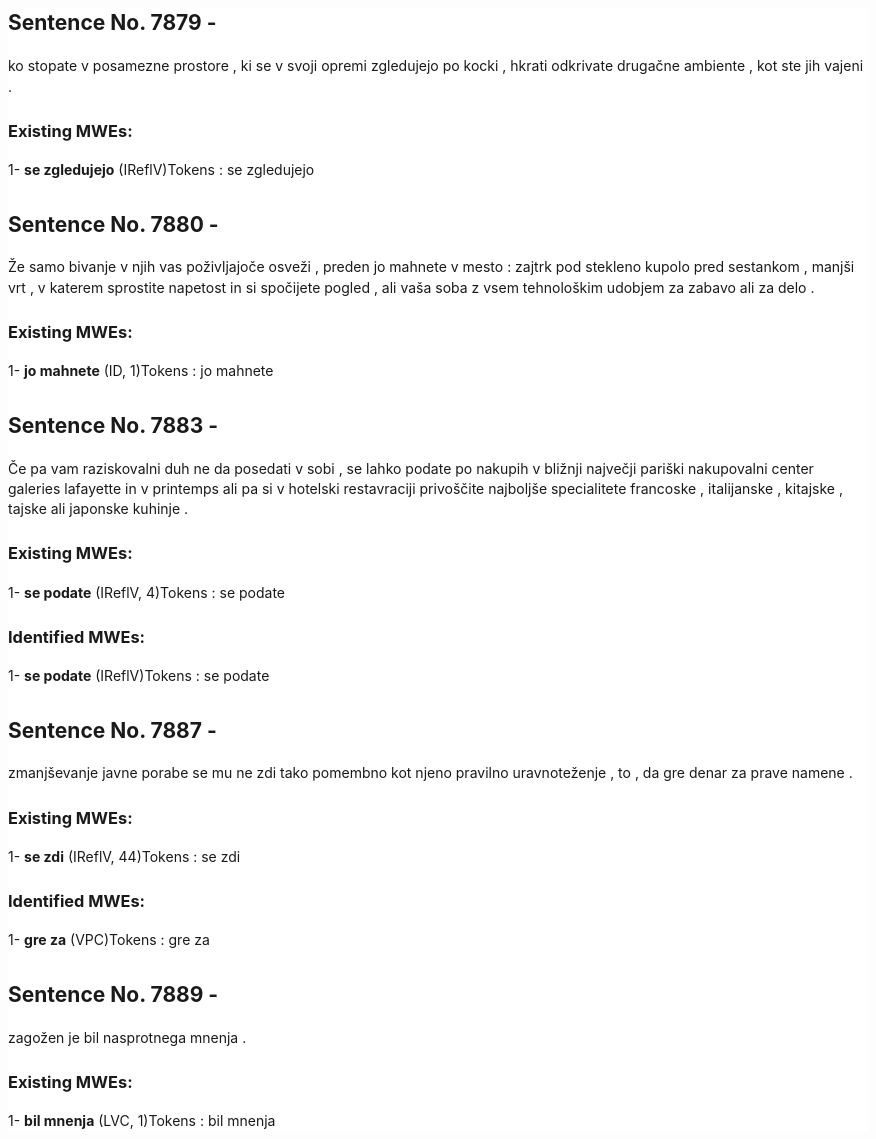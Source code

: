 ## Sentence No. 7879 - 
ko stopate v posamezne prostore , ki se v svoji opremi zgledujejo po kocki , hkrati odkrivate drugačne ambiente , kot ste jih vajeni . 
### Existing MWEs: 
1- **se zgledujejo** (IReflV)Tokens : 
se
zgledujejo

## Sentence No. 7880 - 
Že samo bivanje v njih vas poživljajoče osveži , preden jo mahnete v mesto : zajtrk pod stekleno kupolo pred sestankom , manjši vrt , v katerem sprostite napetost in si spočijete pogled , ali vaša soba z vsem tehnološkim udobjem za zabavo ali za delo . 
### Existing MWEs: 
1- **jo mahnete** (ID, 1)Tokens : 
jo
mahnete

## Sentence No. 7883 - 
Če pa vam raziskovalni duh ne da posedati v sobi , se lahko podate po nakupih v bližnji največji pariški nakupovalni center galeries lafayette in v printemps ali pa si v hotelski restavraciji privoščite najboljše specialitete francoske , italijanske , kitajske , tajske ali japonske kuhinje . 
### Existing MWEs: 
1- **se podate** (IReflV, 4)Tokens : 
se
podate

### Identified MWEs: 
1- **se podate** (IReflV)Tokens : 
se
podate

## Sentence No. 7887 - 
zmanjševanje javne porabe se mu ne zdi tako pomembno kot njeno pravilno uravnoteženje , to , da gre denar za prave namene . 
### Existing MWEs: 
1- **se zdi** (IReflV, 44)Tokens : 
se
zdi

### Identified MWEs: 
1- **gre za** (VPC)Tokens : 
gre
za

## Sentence No. 7889 - 
zagožen je bil nasprotnega mnenja . 
### Existing MWEs: 
1- **bil mnenja** (LVC, 1)Tokens : 
bil
mnenja
